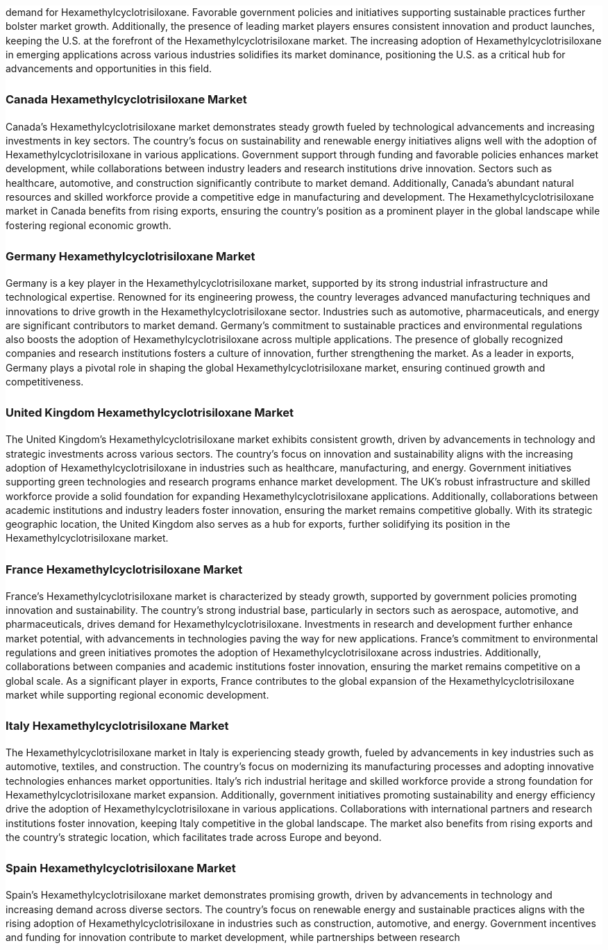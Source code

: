 demand for Hexamethylcyclotrisiloxane. Favorable government policies and initiatives supporting sustainable practices further bolster market growth. Additionally, the presence of leading market players ensures consistent innovation and product launches, keeping the U.S. at the forefront of the Hexamethylcyclotrisiloxane market. The increasing adoption of Hexamethylcyclotrisiloxane in emerging applications across various industries solidifies its market dominance, positioning the U.S. as a critical hub for advancements and opportunities in this field.</p><h3>Canada Hexamethylcyclotrisiloxane Market</h3><p>Canada&rsquo;s Hexamethylcyclotrisiloxane market demonstrates steady growth fueled by technological advancements and increasing investments in key sectors. The country&rsquo;s focus on sustainability and renewable energy initiatives aligns well with the adoption of Hexamethylcyclotrisiloxane in various applications. Government support through funding and favorable policies enhances market development, while collaborations between industry leaders and research institutions drive innovation. Sectors such as healthcare, automotive, and construction significantly contribute to market demand. Additionally, Canada&rsquo;s abundant natural resources and skilled workforce provide a competitive edge in manufacturing and development. The Hexamethylcyclotrisiloxane market in Canada benefits from rising exports, ensuring the country&rsquo;s position as a prominent player in the global landscape while fostering regional economic growth.</p><h3>Germany Hexamethylcyclotrisiloxane Market</h3><p>Germany is a key player in the Hexamethylcyclotrisiloxane market, supported by its strong industrial infrastructure and technological expertise. Renowned for its engineering prowess, the country leverages advanced manufacturing techniques and innovations to drive growth in the Hexamethylcyclotrisiloxane sector. Industries such as automotive, pharmaceuticals, and energy are significant contributors to market demand. Germany&rsquo;s commitment to sustainable practices and environmental regulations also boosts the adoption of Hexamethylcyclotrisiloxane across multiple applications. The presence of globally recognized companies and research institutions fosters a culture of innovation, further strengthening the market. As a leader in exports, Germany plays a pivotal role in shaping the global Hexamethylcyclotrisiloxane market, ensuring continued growth and competitiveness.</p><h3>United Kingdom Hexamethylcyclotrisiloxane Market</h3><p>The United Kingdom&rsquo;s Hexamethylcyclotrisiloxane market exhibits consistent growth, driven by advancements in technology and strategic investments across various sectors. The country&rsquo;s focus on innovation and sustainability aligns with the increasing adoption of Hexamethylcyclotrisiloxane in industries such as healthcare, manufacturing, and energy. Government initiatives supporting green technologies and research programs enhance market development. The UK&rsquo;s robust infrastructure and skilled workforce provide a solid foundation for expanding Hexamethylcyclotrisiloxane applications. Additionally, collaborations between academic institutions and industry leaders foster innovation, ensuring the market remains competitive globally. With its strategic geographic location, the United Kingdom also serves as a hub for exports, further solidifying its position in the Hexamethylcyclotrisiloxane market.</p><h3>France Hexamethylcyclotrisiloxane Market</h3><p>France&rsquo;s Hexamethylcyclotrisiloxane market is characterized by steady growth, supported by government policies promoting innovation and sustainability. The country&rsquo;s strong industrial base, particularly in sectors such as aerospace, automotive, and pharmaceuticals, drives demand for Hexamethylcyclotrisiloxane. Investments in research and development further enhance market potential, with advancements in technologies paving the way for new applications. France&rsquo;s commitment to environmental regulations and green initiatives promotes the adoption of Hexamethylcyclotrisiloxane across industries. Additionally, collaborations between companies and academic institutions foster innovation, ensuring the market remains competitive on a global scale. As a significant player in exports, France contributes to the global expansion of the Hexamethylcyclotrisiloxane market while supporting regional economic development.</p><h3>Italy Hexamethylcyclotrisiloxane Market</h3><p>The Hexamethylcyclotrisiloxane market in Italy is experiencing steady growth, fueled by advancements in key industries such as automotive, textiles, and construction. The country&rsquo;s focus on modernizing its manufacturing processes and adopting innovative technologies enhances market opportunities. Italy&rsquo;s rich industrial heritage and skilled workforce provide a strong foundation for Hexamethylcyclotrisiloxane market expansion. Additionally, government initiatives promoting sustainability and energy efficiency drive the adoption of Hexamethylcyclotrisiloxane in various applications. Collaborations with international partners and research institutions foster innovation, keeping Italy competitive in the global landscape. The market also benefits from rising exports and the country&rsquo;s strategic location, which facilitates trade across Europe and beyond.</p><h3>Spain Hexamethylcyclotrisiloxane Market</h3><p>Spain&rsquo;s Hexamethylcyclotrisiloxane market demonstrates promising growth, driven by advancements in technology and increasing demand across diverse sectors. The country&rsquo;s focus on renewable energy and sustainable practices aligns with the rising adoption of Hexamethylcyclotrisiloxane in industries such as construction, automotive, and energy. Government incentives and funding for innovation contribute to market development, while partnerships between research